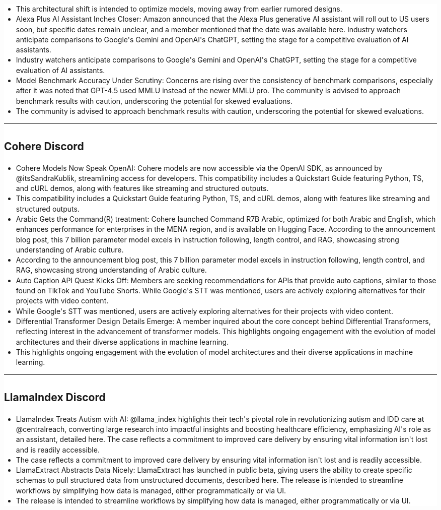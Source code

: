 * This architectural shift is intended to optimize models, moving away from earlier rumored designs.
* Alexa Plus AI Assistant Inches Closer: Amazon announced that the Alexa Plus generative AI assistant will roll out to US users soon, but specific dates remain unclear, and a member mentioned that the date was available here.
Industry watchers anticipate comparisons to Google's Gemini and OpenAI's ChatGPT, setting the stage for a competitive evaluation of AI assistants.
* Industry watchers anticipate comparisons to Google's Gemini and OpenAI's ChatGPT, setting the stage for a competitive evaluation of AI assistants.
* Model Benchmark Accuracy Under Scrutiny: Concerns are rising over the consistency of benchmark comparisons, especially after it was noted that GPT-4.5 used MMLU instead of the newer MMLU pro.
The community is advised to approach benchmark results with caution, underscoring the potential for skewed evaluations.
* The community is advised to approach benchmark results with caution, underscoring the potential for skewed evaluations.

---

## Cohere Discord

* Cohere Models Now Speak OpenAI: Cohere models are now accessible via the OpenAI SDK, as announced by @itsSandraKublik, streamlining access for developers.
This compatibility includes a Quickstart Guide featuring Python, TS, and cURL demos, along with features like streaming and structured outputs.
* This compatibility includes a Quickstart Guide featuring Python, TS, and cURL demos, along with features like streaming and structured outputs.
* Arabic Gets the Command(R) treatment: Cohere launched Command R7B Arabic, optimized for both Arabic and English, which enhances performance for enterprises in the MENA region, and is available on Hugging Face.
According to the announcement blog post, this 7 billion parameter model excels in instruction following, length control, and RAG, showcasing strong understanding of Arabic culture.
* According to the announcement blog post, this 7 billion parameter model excels in instruction following, length control, and RAG, showcasing strong understanding of Arabic culture.
* Auto Caption API Quest Kicks Off: Members are seeking recommendations for APIs that provide auto captions, similar to those found on TikTok and YouTube Shorts.
While Google's STT was mentioned, users are actively exploring alternatives for their projects with video content.
* While Google's STT was mentioned, users are actively exploring alternatives for their projects with video content.
* Differential Transformer Design Details Emerge: A member inquired about the core concept behind Differential Transformers, reflecting interest in the advancement of transformer models.
This highlights ongoing engagement with the evolution of model architectures and their diverse applications in machine learning.
* This highlights ongoing engagement with the evolution of model architectures and their diverse applications in machine learning.

---

## LlamaIndex Discord

* LlamaIndex Treats Autism with AI: @llama_index highlights their tech's pivotal role in revolutionizing autism and IDD care at @centralreach, converting large research into impactful insights and boosting healthcare efficiency, emphasizing AI's role as an assistant, detailed here.
The case reflects a commitment to improved care delivery by ensuring vital information isn't lost and is readily accessible.
* The case reflects a commitment to improved care delivery by ensuring vital information isn't lost and is readily accessible.
* LlamaExtract Abstracts Data Nicely: LlamaExtract has launched in public beta, giving users the ability to create specific schemas to pull structured data from unstructured documents, described here.
The release is intended to streamline workflows by simplifying how data is managed, either programmatically or via UI.
* The release is intended to streamline workflows by simplifying how data is managed, either programmatically or via UI.